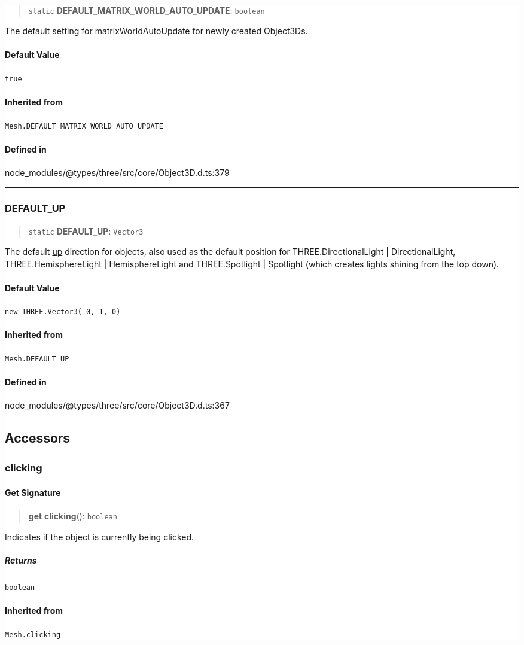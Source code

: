 > `static` **DEFAULT\_MATRIX\_WORLD\_AUTO\_UPDATE**: `boolean`

The default setting for [matrixWorldAutoUpdate](../../../../api/classes/orthographiccameraauto/#matrixworldautoupdate) for newly created Object3Ds.

#### Default Value

`true`

#### Inherited from

`Mesh.DEFAULT_MATRIX_WORLD_AUTO_UPDATE`

#### Defined in

node\_modules/@types/three/src/core/Object3D.d.ts:379

***

### DEFAULT\_UP

> `static` **DEFAULT\_UP**: `Vector3`

The default [up](../../../../api/classes/orthographiccameraauto/#up) direction for objects, also used as the default position for THREE.DirectionalLight | DirectionalLight,
THREE.HemisphereLight | HemisphereLight and THREE.Spotlight | Spotlight (which creates lights shining from the top down).

#### Default Value

`new THREE.Vector3( 0, 1, 0)`

#### Inherited from

`Mesh.DEFAULT_UP`

#### Defined in

node\_modules/@types/three/src/core/Object3D.d.ts:367

## Accessors

### clicking

#### Get Signature

> **get** **clicking**(): `boolean`

Indicates if the object is currently being clicked.

##### Returns

`boolean`

#### Inherited from

`Mesh.clicking`
